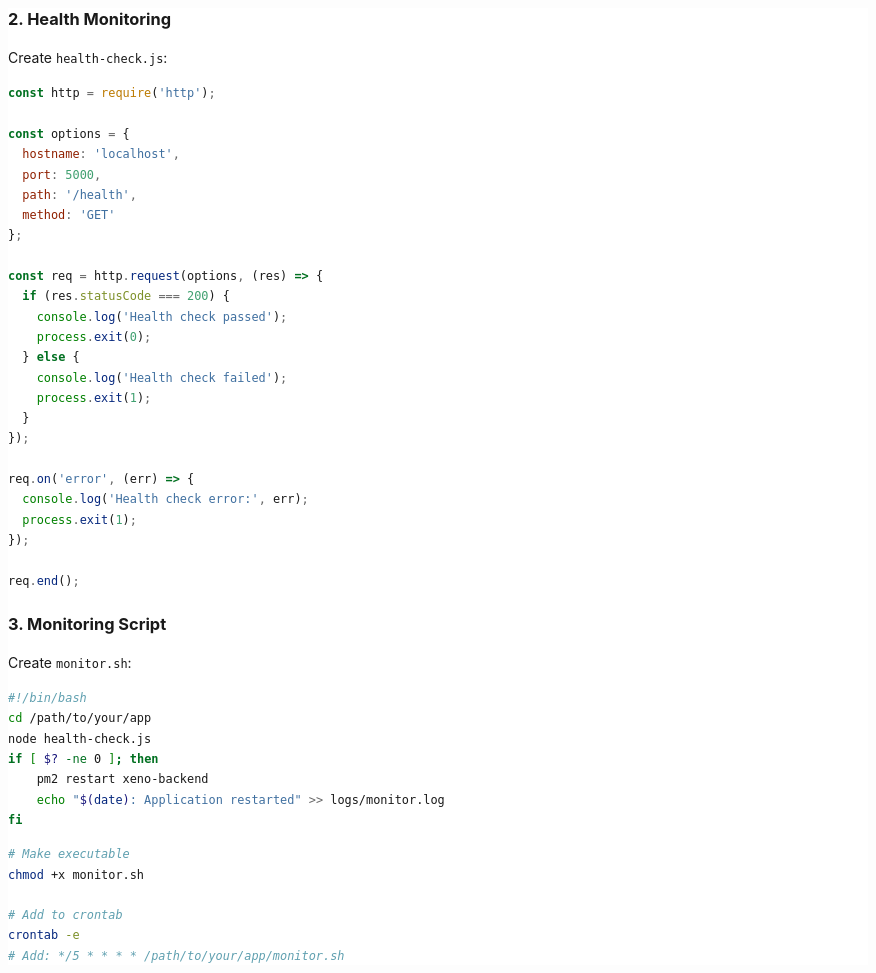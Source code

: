 ### 2. Health Monitoring

Create `health-check.js`:

```javascript
const http = require('http');

const options = {
  hostname: 'localhost',
  port: 5000,
  path: '/health',
  method: 'GET'
};

const req = http.request(options, (res) => {
  if (res.statusCode === 200) {
    console.log('Health check passed');
    process.exit(0);
  } else {
    console.log('Health check failed');
    process.exit(1);
  }
});

req.on('error', (err) => {
  console.log('Health check error:', err);
  process.exit(1);
});

req.end();
```

### 3. Monitoring Script

Create `monitor.sh`:

```bash
#!/bin/bash
cd /path/to/your/app
node health-check.js
if [ $? -ne 0 ]; then
    pm2 restart xeno-backend
    echo "$(date): Application restarted" >> logs/monitor.log
fi
```

```bash
# Make executable
chmod +x monitor.sh

# Add to crontab
crontab -e
# Add: */5 * * * * /path/to/your/app/monitor.sh
```
